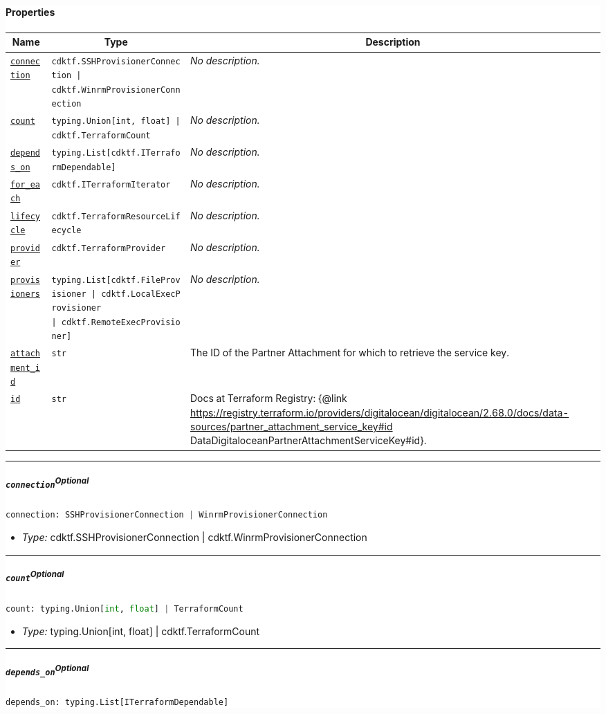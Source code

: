 #### Properties <a name="Properties" id="Properties"></a>

| **Name** | **Type** | **Description** |
| --- | --- | --- |
| <code><a href="#@cdktf/provider-digitalocean.dataDigitaloceanPartnerAttachmentServiceKey.DataDigitaloceanPartnerAttachmentServiceKeyConfig.property.connection">connection</a></code> | <code>cdktf.SSHProvisionerConnection \| cdktf.WinrmProvisionerConnection</code> | *No description.* |
| <code><a href="#@cdktf/provider-digitalocean.dataDigitaloceanPartnerAttachmentServiceKey.DataDigitaloceanPartnerAttachmentServiceKeyConfig.property.count">count</a></code> | <code>typing.Union[int, float] \| cdktf.TerraformCount</code> | *No description.* |
| <code><a href="#@cdktf/provider-digitalocean.dataDigitaloceanPartnerAttachmentServiceKey.DataDigitaloceanPartnerAttachmentServiceKeyConfig.property.dependsOn">depends_on</a></code> | <code>typing.List[cdktf.ITerraformDependable]</code> | *No description.* |
| <code><a href="#@cdktf/provider-digitalocean.dataDigitaloceanPartnerAttachmentServiceKey.DataDigitaloceanPartnerAttachmentServiceKeyConfig.property.forEach">for_each</a></code> | <code>cdktf.ITerraformIterator</code> | *No description.* |
| <code><a href="#@cdktf/provider-digitalocean.dataDigitaloceanPartnerAttachmentServiceKey.DataDigitaloceanPartnerAttachmentServiceKeyConfig.property.lifecycle">lifecycle</a></code> | <code>cdktf.TerraformResourceLifecycle</code> | *No description.* |
| <code><a href="#@cdktf/provider-digitalocean.dataDigitaloceanPartnerAttachmentServiceKey.DataDigitaloceanPartnerAttachmentServiceKeyConfig.property.provider">provider</a></code> | <code>cdktf.TerraformProvider</code> | *No description.* |
| <code><a href="#@cdktf/provider-digitalocean.dataDigitaloceanPartnerAttachmentServiceKey.DataDigitaloceanPartnerAttachmentServiceKeyConfig.property.provisioners">provisioners</a></code> | <code>typing.List[cdktf.FileProvisioner \| cdktf.LocalExecProvisioner \| cdktf.RemoteExecProvisioner]</code> | *No description.* |
| <code><a href="#@cdktf/provider-digitalocean.dataDigitaloceanPartnerAttachmentServiceKey.DataDigitaloceanPartnerAttachmentServiceKeyConfig.property.attachmentId">attachment_id</a></code> | <code>str</code> | The ID of the Partner Attachment for which to retrieve the service key. |
| <code><a href="#@cdktf/provider-digitalocean.dataDigitaloceanPartnerAttachmentServiceKey.DataDigitaloceanPartnerAttachmentServiceKeyConfig.property.id">id</a></code> | <code>str</code> | Docs at Terraform Registry: {@link https://registry.terraform.io/providers/digitalocean/digitalocean/2.68.0/docs/data-sources/partner_attachment_service_key#id DataDigitaloceanPartnerAttachmentServiceKey#id}. |

---

##### `connection`<sup>Optional</sup> <a name="connection" id="@cdktf/provider-digitalocean.dataDigitaloceanPartnerAttachmentServiceKey.DataDigitaloceanPartnerAttachmentServiceKeyConfig.property.connection"></a>

```python
connection: SSHProvisionerConnection | WinrmProvisionerConnection
```

- *Type:* cdktf.SSHProvisionerConnection | cdktf.WinrmProvisionerConnection

---

##### `count`<sup>Optional</sup> <a name="count" id="@cdktf/provider-digitalocean.dataDigitaloceanPartnerAttachmentServiceKey.DataDigitaloceanPartnerAttachmentServiceKeyConfig.property.count"></a>

```python
count: typing.Union[int, float] | TerraformCount
```

- *Type:* typing.Union[int, float] | cdktf.TerraformCount

---

##### `depends_on`<sup>Optional</sup> <a name="depends_on" id="@cdktf/provider-digitalocean.dataDigitaloceanPartnerAttachmentServiceKey.DataDigitaloceanPartnerAttachmentServiceKeyConfig.property.dependsOn"></a>

```python
depends_on: typing.List[ITerraformDependable]
```
